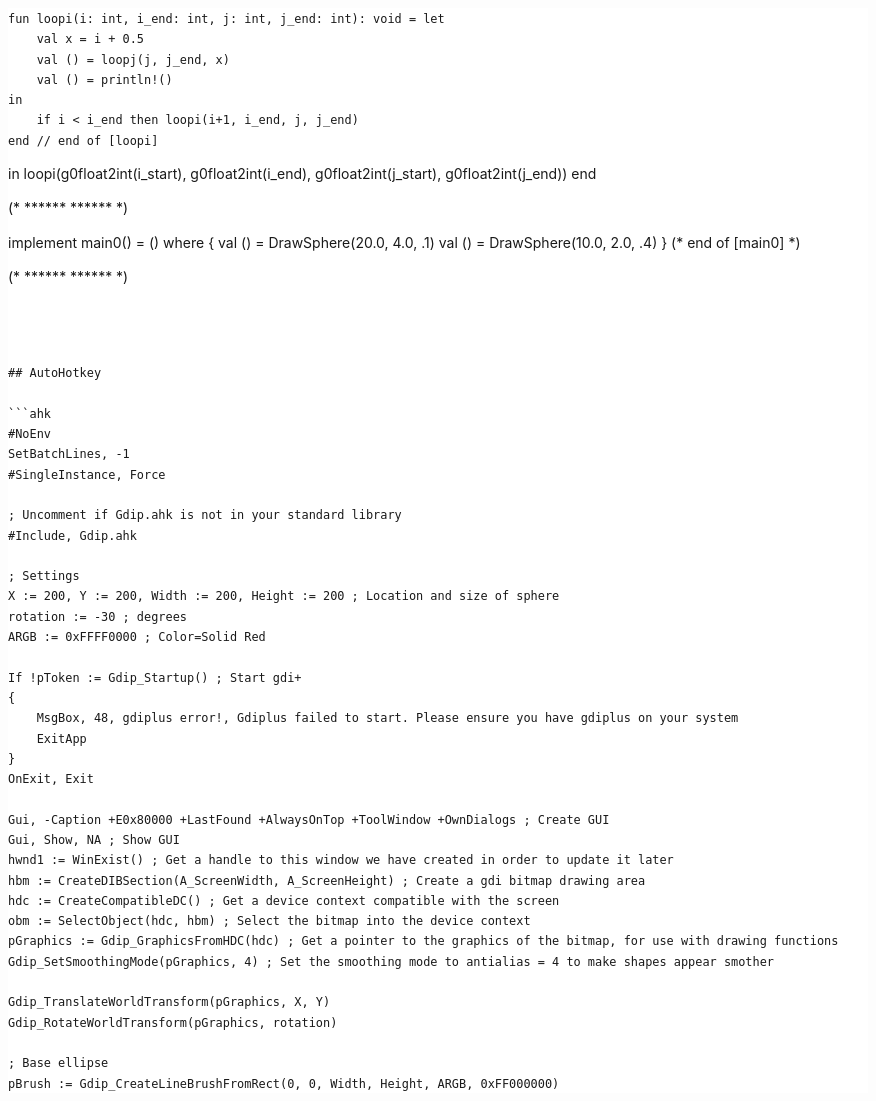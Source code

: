     fun loopi(i: int, i_end: int, j: int, j_end: int): void = let
        val x = i + 0.5
        val () = loopj(j, j_end, x)
        val () = println!()
    in
        if i < i_end then loopi(i+1, i_end, j, j_end)
    end // end of [loopi]

in
    loopi(g0float2int(i_start), g0float2int(i_end), g0float2int(j_start), g0float2int(j_end))
end

(* ****** ****** *)

implement
main0() = () where
{
  val () = DrawSphere(20.0, 4.0, .1)
  val () = DrawSphere(10.0, 2.0, .4)
} (* end of [main0] *)

(* ****** ****** *)

```



## AutoHotkey

```ahk
#NoEnv
SetBatchLines, -1
#SingleInstance, Force

; Uncomment if Gdip.ahk is not in your standard library
#Include, Gdip.ahk

; Settings
X := 200, Y := 200, Width := 200, Height := 200 ; Location and size of sphere
rotation := -30 ; degrees
ARGB := 0xFFFF0000 ; Color=Solid Red

If !pToken := Gdip_Startup() ; Start gdi+
{
	MsgBox, 48, gdiplus error!, Gdiplus failed to start. Please ensure you have gdiplus on your system
	ExitApp
}
OnExit, Exit

Gui, -Caption +E0x80000 +LastFound +AlwaysOnTop +ToolWindow +OwnDialogs ; Create GUI
Gui, Show, NA ; Show GUI
hwnd1 := WinExist() ; Get a handle to this window we have created in order to update it later
hbm := CreateDIBSection(A_ScreenWidth, A_ScreenHeight) ; Create a gdi bitmap drawing area
hdc := CreateCompatibleDC() ; Get a device context compatible with the screen
obm := SelectObject(hdc, hbm) ; Select the bitmap into the device context
pGraphics := Gdip_GraphicsFromHDC(hdc) ; Get a pointer to the graphics of the bitmap, for use with drawing functions
Gdip_SetSmoothingMode(pGraphics, 4) ; Set the smoothing mode to antialias = 4 to make shapes appear smother

Gdip_TranslateWorldTransform(pGraphics, X, Y)
Gdip_RotateWorldTransform(pGraphics, rotation)

; Base ellipse
pBrush := Gdip_CreateLineBrushFromRect(0, 0, Width, Height, ARGB, 0xFF000000)
```
